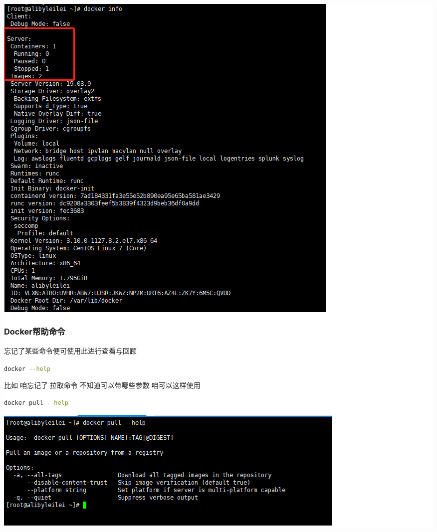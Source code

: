   ![](img/1.png)

### Docker帮助命令

忘记了某些命令便可使用此进行查看与回顾

```bash
docker --help
```

比如 咱忘记了 拉取命令 不知道可以带哪些参数 咱可以这样使用

```bash
docker pull --help
```

![](img/2.png)
